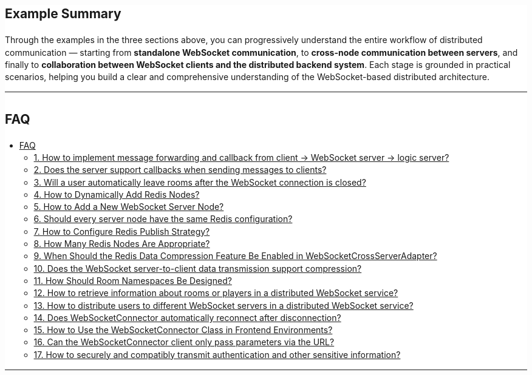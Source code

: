 
## Example Summary

Through the examples in the three sections above, you can progressively understand the entire workflow of distributed communication — starting from **standalone WebSocket communication**, to **cross-node communication between servers**, and finally to **collaboration between WebSocket clients and the distributed backend system**. Each stage is grounded in practical scenarios, helping you build a clear and comprehensive understanding of the WebSocket-based distributed architecture.

---

## FAQ

- [FAQ](FAQ.en-US.md#faq)
  - [1. How to implement message forwarding and callback from client → WebSocket server → logic server?](FAQ.en-US.md#1-how-to-implement-message-forwarding-and-callback-from-client--websocket-server--logic-server)
  - [2. Does the server support callbacks when sending messages to clients?](FAQ.en-US.md#2-does-the-server-support-callbacks-when-sending-messages-to-clients)
  - [3. Will a user automatically leave rooms after the WebSocket connection is closed?](FAQ.en-US.md#3-will-a-user-automatically-leave-rooms-after-the-websocket-connection-is-closed)
  - [4. How to Dynamically Add Redis Nodes?](FAQ.en-US.md#4-how-to-dynamically-add-redis-nodes)
  - [5. How to Add a New WebSocket Server Node?](FAQ.en-US.md#5-how-to-add-a-new-websocket-server-node)
  - [6. Should every server node have the same Redis configuration?](FAQ.en-US.md#6-should-every-server-node-have-the-same-redis-configuration)
  - [7. How to Configure Redis Publish Strategy?](FAQ.en-US.md#7-how-to-configure-redis-publish-strategy)
  - [8. How Many Redis Nodes Are Appropriate?](FAQ.en-US.md#8-how-many-redis-nodes-are-appropriate)
  - [9. When Should the Redis Data Compression Feature Be Enabled in WebSocketCrossServerAdapter?](FAQ.en-US.md#9-when-should-the-redis-data-compression-feature-be-enabled-in-websocketcrossserveradapter)
  - [10. Does the WebSocket server-to-client data transmission support compression?](FAQ.en-US.md#10-does-the-websocket-server-to-client-data-transmission-support-compression)
  - [11. How Should Room Namespaces Be Designed?](FAQ.en-US.md#11-how-should-room-namespaces-be-designed)
  - [12. How to retrieve information about rooms or players in a distributed WebSocket service?](FAQ.en-US.md#12-how-to-retrieve-information-about-rooms-or-players-in-a-distributed-websocket-service)
  - [13. How to distribute users to different WebSocket servers in a distributed WebSocket service?](FAQ.en-US.md#13-how-to-distribute-users-to-different-websocket-servers-in-a-distributed-websocket-service)
  - [14. Does WebSocketConnector automatically reconnect after disconnection?](FAQ.en-US.md#14-does-websocketconnector-automatically-reconnect-after-disconnection)
  - [15. How to Use the WebSocketConnector Class in Frontend Environments?](FAQ.en-US.md#15-how-to-use-the-websocketconnector-class-in-frontend-environments)
  - [16. Can the WebSocketConnector client only pass parameters via the URL?](FAQ.en-US.md#16-can-the-websocketconnector-client-only-pass-parameters-via-the-url)
  - [17. How to securely and compatibly transmit authentication and other sensitive information?](FAQ.en-US.md#17-how-to-securely-and-compatibly-transmit-authentication-and-other-sensitive-information)

---
